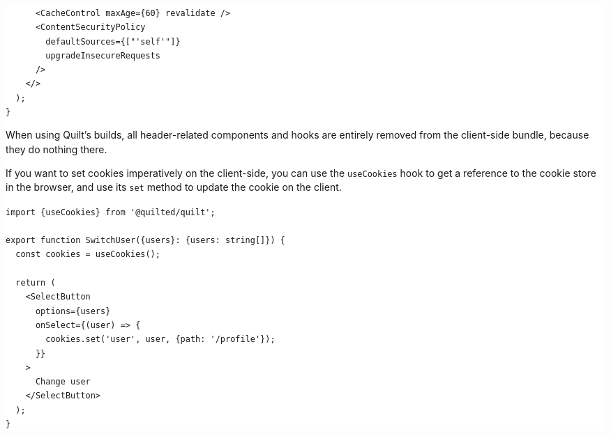 ```tsx
      <CacheControl maxAge={60} revalidate />
      <ContentSecurityPolicy
        defaultSources={["'self'"]}
        upgradeInsecureRequests
      />
    </>
  );
}
```

When using Quilt’s builds, all header-related components and hooks are entirely removed from the client-side bundle, because they do nothing there.

If you want to set cookies imperatively on the client-side, you can use the `useCookies` hook to get a reference to the cookie store in the browser, and use its `set` method to update the cookie on the client.

```tsx
import {useCookies} from '@quilted/quilt';

export function SwitchUser({users}: {users: string[]}) {
  const cookies = useCookies();

  return (
    <SelectButton
      options={users}
      onSelect={(user) => {
        cookies.set('user', user, {path: '/profile'});
      }}
    >
      Change user
    </SelectButton>
  );
}
```

